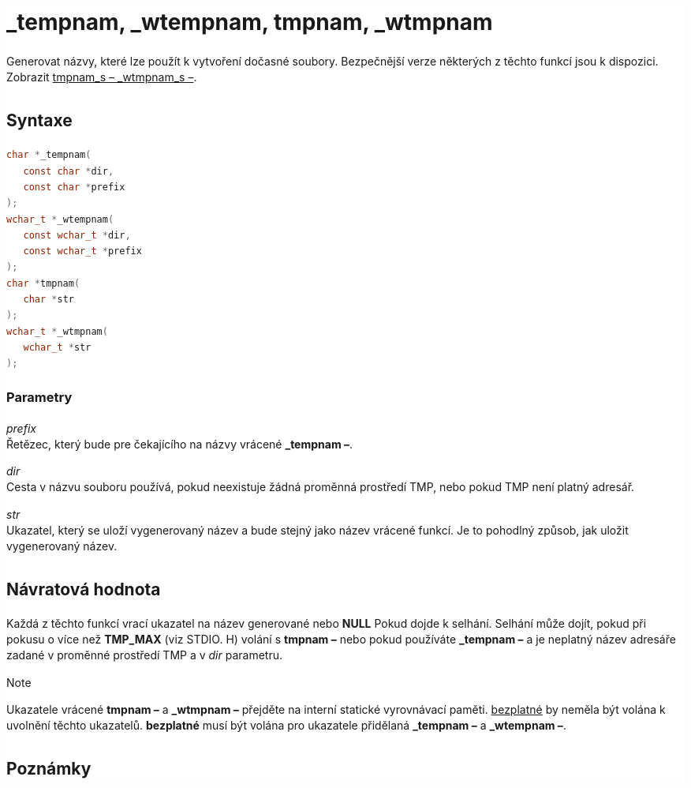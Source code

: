 # <a name="tempnam-wtempnam-tmpnam-wtmpnam"></a>_tempnam, _wtempnam, tmpnam, _wtmpnam

Generovat názvy, které lze použít k vytvoření dočasné soubory. Bezpečnější verze některých z těchto funkcí jsou k dispozici. Zobrazit [tmpnam_s – _wtmpnam_s –](tmpnam-s-wtmpnam-s.md).

## <a name="syntax"></a>Syntaxe

```C
char *_tempnam(
   const char *dir,
   const char *prefix
);
wchar_t *_wtempnam(
   const wchar_t *dir,
   const wchar_t *prefix
);
char *tmpnam(
   char *str
);
wchar_t *_wtmpnam(
   wchar_t *str
);
```

### <a name="parameters"></a>Parametry

*prefix*<br/>
Řetězec, který bude pre čekajícího na názvy vrácené **_tempnam –**.

*dir*<br/>
Cesta v názvu souboru používá, pokud neexistuje žádná proměnná prostředí TMP, nebo pokud TMP není platný adresář.

*str*<br/>
Ukazatel, který se uloží vygenerovaný název a bude stejný jako název vrácené funkcí. Je to pohodlný způsob, jak uložit vygenerovaný název.

## <a name="return-value"></a>Návratová hodnota

Každá z těchto funkcí vrací ukazatel na název generované nebo **NULL** Pokud dojde k selhání. Selhání může dojít, pokud při pokusu o více než **TMP_MAX** (viz STDIO. H) volání s **tmpnam –** nebo pokud používáte **_tempnam –** a je neplatný název adresáře zadané v proměnné prostředí TMP a v *dir* parametru.

> [!NOTE]
> Ukazatele vrácené **tmpnam –** a **_wtmpnam –** přejděte na interní statické vyrovnávací paměti. [bezplatné](free.md) by neměla být volána k uvolnění těchto ukazatelů. **bezplatné** musí být volána pro ukazatele přidělaná **_tempnam –** a **_wtempnam –**.

## <a name="remarks"></a>Poznámky
